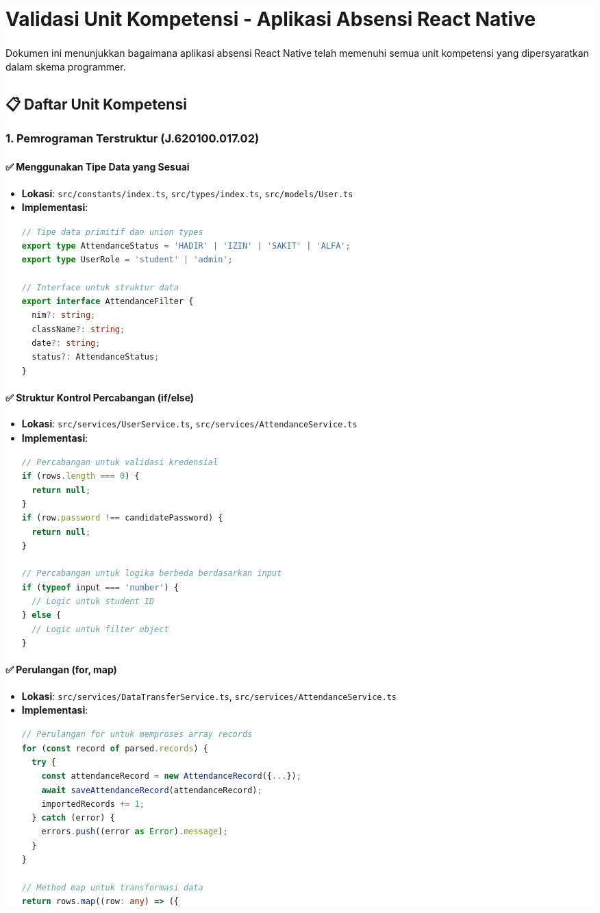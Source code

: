 # Validasi Unit Kompetensi - Aplikasi Absensi React Native

Dokumen ini menunjukkan bagaimana aplikasi absensi React Native telah memenuhi semua unit kompetensi yang dipersyaratkan dalam skema programmer.

## 📋 Daftar Unit Kompetensi

### 1. Pemrograman Terstruktur (J.620100.017.02)

#### ✅ Menggunakan Tipe Data yang Sesuai
- **Lokasi**: `src/constants/index.ts`, `src/types/index.ts`, `src/models/User.ts`
- **Implementasi**:
  ```typescript
  // Tipe data primitif dan union types
  export type AttendanceStatus = 'HADIR' | 'IZIN' | 'SAKIT' | 'ALFA';
  export type UserRole = 'student' | 'admin';
  
  // Interface untuk struktur data
  export interface AttendanceFilter {
    nim?: string;
    className?: string;
    date?: string;
    status?: AttendanceStatus;
  }
  ```

#### ✅ Struktur Kontrol Percabangan (if/else)
- **Lokasi**: `src/services/UserService.ts`, `src/services/AttendanceService.ts`
- **Implementasi**:
  ```typescript
  // Percabangan untuk validasi kredensial
  if (rows.length === 0) {
    return null;
  }
  if (row.password !== candidatePassword) {
    return null;
  }
  
  // Percabangan untuk logika berbeda berdasarkan input
  if (typeof input === 'number') {
    // Logic untuk student ID
  } else {
    // Logic untuk filter object
  }
  ```

#### ✅ Perulangan (for, map)
- **Lokasi**: `src/services/DataTransferService.ts`, `src/services/AttendanceService.ts`
- **Implementasi**:
  ```typescript
  // Perulangan for untuk memproses array records
  for (const record of parsed.records) {
    try {
      const attendanceRecord = new AttendanceRecord({...});
      await saveAttendanceRecord(attendanceRecord);
      importedRecords += 1;
    } catch (error) {
      errors.push((error as Error).message);
    }
  }
  
  // Method map untuk transformasi data
  return rows.map((row: any) => ({
  ```